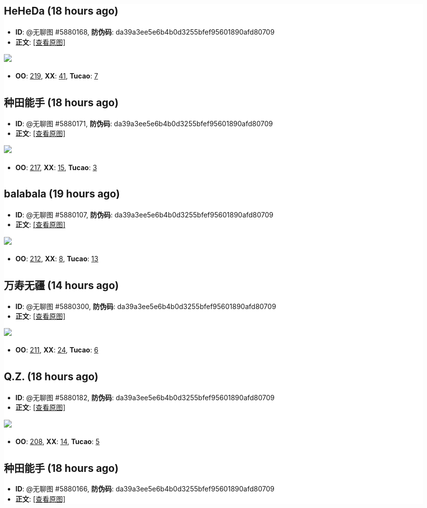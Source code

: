 ## HeHeDa (18 hours ago) 

- **ID**: @无聊图 #5880168, **防伪码**: da39a3ee5e6b4b0d3255bfef95601890afd80709
- **正文**: [[查看原图]](//img.toto.im/large/66b3de17ly1hzyvhu4qa9j20ua0f5abm.jpg)  

![](https://img.toto.im/mw600/66b3de17ly1hzyvhu4qa9j20ua0f5abm.jpg)
- **OO**: [219](https://jandan.net/t/5880168#tucao-like), **XX**: [41](https://jandan.net/t/5880168#tucao-unlike), **Tucao**: [7](https://jandan.net/t/5880168#tucao-list)

## 种田能手 (18 hours ago) 

- **ID**: @无聊图 #5880171, **防伪码**: da39a3ee5e6b4b0d3255bfef95601890afd80709
- **正文**: [[查看原图]](//img.toto.im/large/66b3de17ly1hzyvf2f1mtj20u00vsdij.jpg)  

![](https://img.toto.im/mw600/66b3de17ly1hzyvf2f1mtj20u00vsdij.jpg)
- **OO**: [217](https://jandan.net/t/5880171#tucao-like), **XX**: [15](https://jandan.net/t/5880171#tucao-unlike), **Tucao**: [3](https://jandan.net/t/5880171#tucao-list)

## balabala (19 hours ago) 

- **ID**: @无聊图 #5880107, **防伪码**: da39a3ee5e6b4b0d3255bfef95601890afd80709
- **正文**: [[查看原图]](//img.toto.im/large/66b3de17ly1hzytmxi1flj20hs1f6wlf.jpg)  

![](https://img.toto.im/mw600/66b3de17ly1hzytmxi1flj20hs1f6wlf.jpg)
- **OO**: [212](https://jandan.net/t/5880107#tucao-like), **XX**: [8](https://jandan.net/t/5880107#tucao-unlike), **Tucao**: [13](https://jandan.net/t/5880107#tucao-list)

## 万寿无疆 (14 hours ago) 

- **ID**: @无聊图 #5880300, **防伪码**: da39a3ee5e6b4b0d3255bfef95601890afd80709
- **正文**: [[查看原图]](//img.toto.im/large/66b3de17ly1hzz2brdnfgj20jg0ej407.jpg)  

![](https://img.toto.im/mw600/66b3de17ly1hzz2brdnfgj20jg0ej407.jpg)
- **OO**: [211](https://jandan.net/t/5880300#tucao-like), **XX**: [24](https://jandan.net/t/5880300#tucao-unlike), **Tucao**: [6](https://jandan.net/t/5880300#tucao-list)

## Q.Z. (18 hours ago) 

- **ID**: @无聊图 #5880182, **防伪码**: da39a3ee5e6b4b0d3255bfef95601890afd80709
- **正文**: [[查看原图]](//img.toto.im/large/00200KpGly1hzuhuftb1yj60u011i42s02.jpg)  

![](https://img.toto.im/mw600/00200KpGly1hzuhuftb1yj60u011i42s02.jpg)
- **OO**: [208](https://jandan.net/t/5880182#tucao-like), **XX**: [14](https://jandan.net/t/5880182#tucao-unlike), **Tucao**: [5](https://jandan.net/t/5880182#tucao-list)

## 种田能手 (18 hours ago) 

- **ID**: @无聊图 #5880166, **防伪码**: da39a3ee5e6b4b0d3255bfef95601890afd80709
- **正文**: [[查看原图]](//img.toto.im/large/66b3de17ly1hzyvejzkplj20u00x2adh.jpg)  
